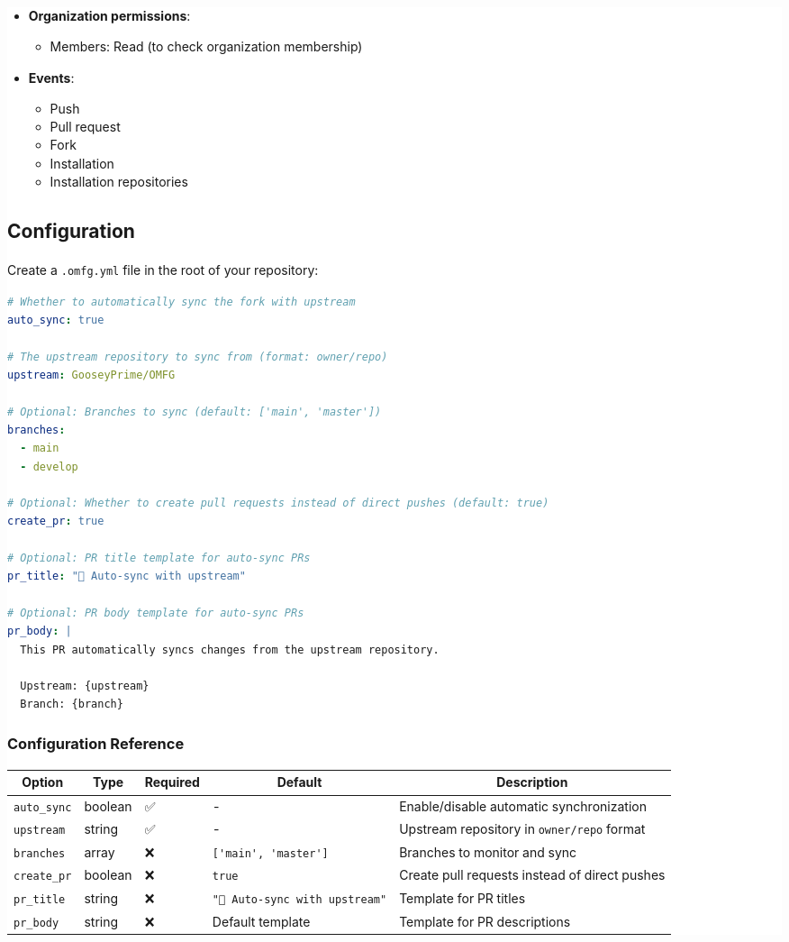 - **Organization permissions**:
  - Members: Read (to check organization membership)

- **Events**:
  - Push
  - Pull request
  - Fork
  - Installation
  - Installation repositories

## Configuration

Create a `.omfg.yml` file in the root of your repository:

```yaml
# Whether to automatically sync the fork with upstream
auto_sync: true

# The upstream repository to sync from (format: owner/repo)
upstream: GooseyPrime/OMFG

# Optional: Branches to sync (default: ['main', 'master'])
branches:
  - main
  - develop

# Optional: Whether to create pull requests instead of direct pushes (default: true)
create_pr: true

# Optional: PR title template for auto-sync PRs
pr_title: "🔄 Auto-sync with upstream"

# Optional: PR body template for auto-sync PRs
pr_body: |
  This PR automatically syncs changes from the upstream repository.
  
  Upstream: {upstream}
  Branch: {branch}
```

### Configuration Reference

| Option | Type | Required | Default | Description |
|--------|------|----------|---------|-------------|
| `auto_sync` | boolean | ✅ | - | Enable/disable automatic synchronization |
| `upstream` | string | ✅ | - | Upstream repository in `owner/repo` format |
| `branches` | array | ❌ | `['main', 'master']` | Branches to monitor and sync |
| `create_pr` | boolean | ❌ | `true` | Create pull requests instead of direct pushes |
| `pr_title` | string | ❌ | `"🔄 Auto-sync with upstream"` | Template for PR titles |
| `pr_body` | string | ❌ | Default template | Template for PR descriptions |
